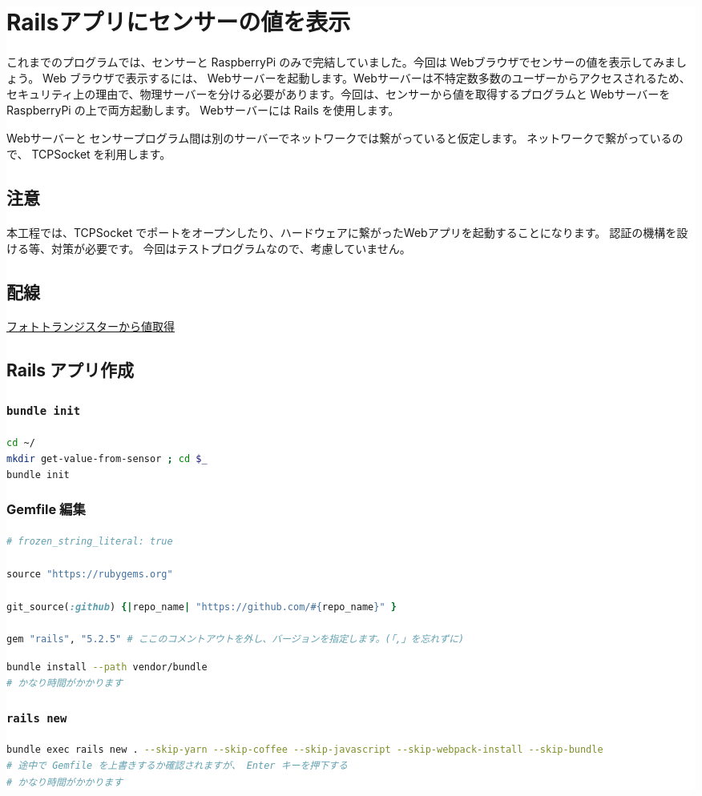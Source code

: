 # Railsアプリにセンサーの値を表示

これまでのプログラムでは、センサーと RaspberryPi のみで完結していました。今回は Webブラウザでセンサーの値を表示してみましょう。
Web ブラウザで表示するには、 Webサーバーを起動します。Webサーバーは不特定数多数のユーザーからアクセスされるため、セキュリティ上の理由で、物理サーバーを分ける必要があります。今回は、センサーから値を取得するプログラムと Webサーバーを RaspberryPi の上で両方起動します。
Webサーバーには Rails を使用します。

Webサーバーと センサープログラム間は別のサーバーでネットワークでは繋がっていると仮定します。
ネットワークで繋がっているので、 TCPSocket を利用します。

## 注意

本工程では、TCPSocket でポートをオープンしたり、ハードウェアに繋がったWebアプリを起動することになります。
認証の機構を設ける等、対策が必要です。
今回はテストプログラムなので、考慮していません。

## 配線

[フォトトランジスターから値取得](フォトトランジスターから値取得.md)

## Rails アプリ作成

### `bundle init`

```bash
cd ~/
mkdir get-value-from-sensor ; cd $_
bundle init
```

### Gemfile 編集

```ruby
# frozen_string_literal: true

source "https://rubygems.org"

git_source(:github) {|repo_name| "https://github.com/#{repo_name}" }

gem "rails", "5.2.5" # ここのコメントアウトを外し、バージョンを指定します。(「,」を忘れずに)
```

```bash
bundle install --path vendor/bundle
# かなり時間がかかります
```

### `rails new`

```bash
bundle exec rails new . --skip-yarn --skip-coffee --skip-javascript --skip-webpack-install --skip-bundle
# 途中で Gemfile を上書きするか確認されますが、 Enter キーを押下する
# かなり時間がかかります
```

